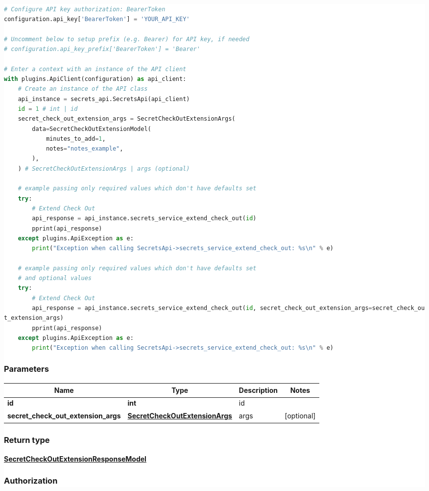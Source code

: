 ```python
# Configure API key authorization: BearerToken
configuration.api_key['BearerToken'] = 'YOUR_API_KEY'

# Uncomment below to setup prefix (e.g. Bearer) for API key, if needed
# configuration.api_key_prefix['BearerToken'] = 'Bearer'

# Enter a context with an instance of the API client
with plugins.ApiClient(configuration) as api_client:
    # Create an instance of the API class
    api_instance = secrets_api.SecretsApi(api_client)
    id = 1 # int | id
    secret_check_out_extension_args = SecretCheckOutExtensionArgs(
        data=SecretCheckOutExtensionModel(
            minutes_to_add=1,
            notes="notes_example",
        ),
    ) # SecretCheckOutExtensionArgs | args (optional)

    # example passing only required values which don't have defaults set
    try:
        # Extend Check Out
        api_response = api_instance.secrets_service_extend_check_out(id)
        pprint(api_response)
    except plugins.ApiException as e:
        print("Exception when calling SecretsApi->secrets_service_extend_check_out: %s\n" % e)

    # example passing only required values which don't have defaults set
    # and optional values
    try:
        # Extend Check Out
        api_response = api_instance.secrets_service_extend_check_out(id, secret_check_out_extension_args=secret_check_out_extension_args)
        pprint(api_response)
    except plugins.ApiException as e:
        print("Exception when calling SecretsApi->secrets_service_extend_check_out: %s\n" % e)
```


### Parameters

Name | Type | Description  | Notes
------------- | ------------- | ------------- | -------------
 **id** | **int**| id |
 **secret_check_out_extension_args** | [**SecretCheckOutExtensionArgs**](SecretCheckOutExtensionArgs.md)| args | [optional]

### Return type

[**SecretCheckOutExtensionResponseModel**](SecretCheckOutExtensionResponseModel.md)

### Authorization
